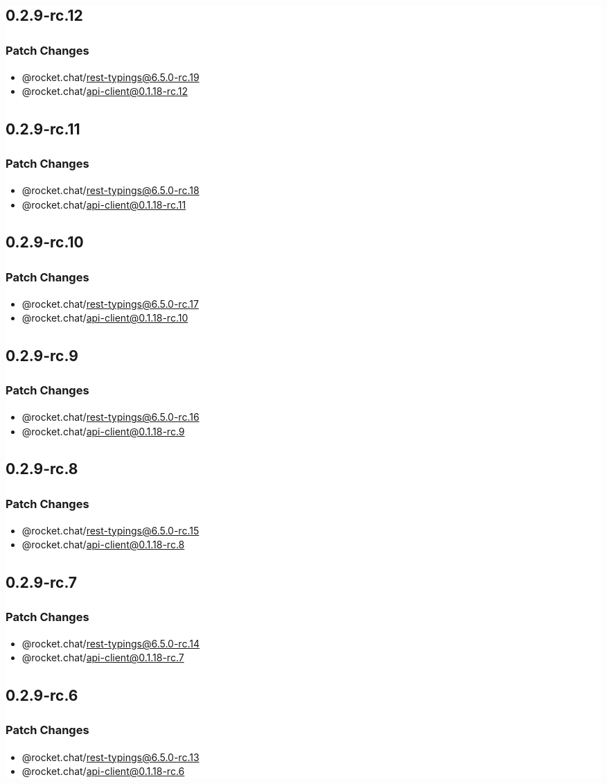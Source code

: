 ## 0.2.9-rc.12

### Patch Changes

- @rocket.chat/rest-typings@6.5.0-rc.19
- @rocket.chat/api-client@0.1.18-rc.12

## 0.2.9-rc.11

### Patch Changes

- @rocket.chat/rest-typings@6.5.0-rc.18
- @rocket.chat/api-client@0.1.18-rc.11

## 0.2.9-rc.10

### Patch Changes

- @rocket.chat/rest-typings@6.5.0-rc.17
- @rocket.chat/api-client@0.1.18-rc.10

## 0.2.9-rc.9

### Patch Changes

- @rocket.chat/rest-typings@6.5.0-rc.16
- @rocket.chat/api-client@0.1.18-rc.9

## 0.2.9-rc.8

### Patch Changes

- @rocket.chat/rest-typings@6.5.0-rc.15
- @rocket.chat/api-client@0.1.18-rc.8

## 0.2.9-rc.7

### Patch Changes

- @rocket.chat/rest-typings@6.5.0-rc.14
- @rocket.chat/api-client@0.1.18-rc.7

## 0.2.9-rc.6

### Patch Changes

- @rocket.chat/rest-typings@6.5.0-rc.13
- @rocket.chat/api-client@0.1.18-rc.6
